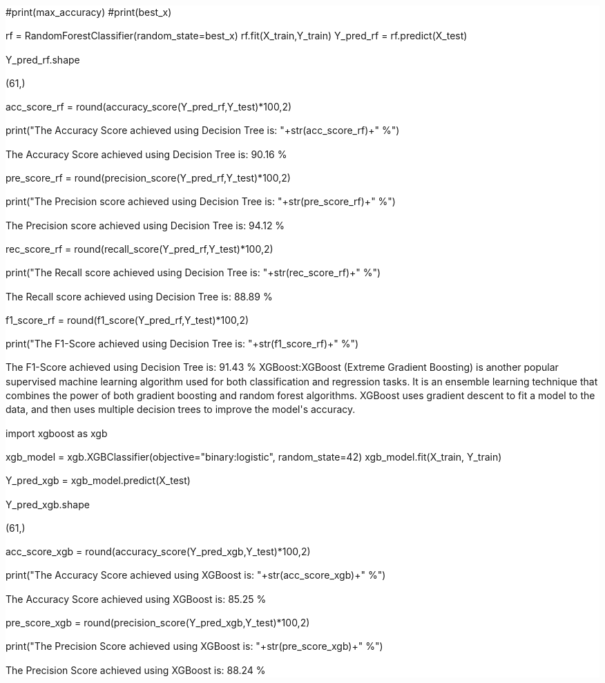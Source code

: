 #print(max_accuracy)
#print(best_x)

rf = RandomForestClassifier(random_state=best_x)
rf.fit(X_train,Y_train)
Y_pred_rf = rf.predict(X_test)
     

Y_pred_rf.shape
     
(61,)

acc_score_rf = round(accuracy_score(Y_pred_rf,Y_test)*100,2)

print("The Accuracy Score achieved using Decision Tree is: "+str(acc_score_rf)+" %")
     
The Accuracy Score achieved using Decision Tree is: 90.16 %

pre_score_rf = round(precision_score(Y_pred_rf,Y_test)*100,2)

print("The Precision score achieved using Decision Tree is: "+str(pre_score_rf)+" %")
     
The Precision score achieved using Decision Tree is: 94.12 %

rec_score_rf = round(recall_score(Y_pred_rf,Y_test)*100,2)

print("The Recall score achieved using Decision Tree is: "+str(rec_score_rf)+" %")
     
The Recall score achieved using Decision Tree is: 88.89 %

f1_score_rf = round(f1_score(Y_pred_rf,Y_test)*100,2)

print("The F1-Score achieved using Decision Tree is: "+str(f1_score_rf)+" %")
     
The F1-Score achieved using Decision Tree is: 91.43 %
XGBoost:XGBoost (Extreme Gradient Boosting) is another popular supervised machine learning algorithm used for both classification and regression tasks. It is an ensemble learning technique that combines the power of both gradient boosting and random forest algorithms. XGBoost uses gradient descent to fit a model to the data, and then uses multiple decision trees to improve the model's accuracy.


import xgboost as xgb

xgb_model = xgb.XGBClassifier(objective="binary:logistic", random_state=42)
xgb_model.fit(X_train, Y_train)

Y_pred_xgb = xgb_model.predict(X_test)
     

Y_pred_xgb.shape
     
(61,)

acc_score_xgb = round(accuracy_score(Y_pred_xgb,Y_test)*100,2)

print("The Accuracy Score achieved using XGBoost is: "+str(acc_score_xgb)+" %")
     
The Accuracy Score achieved using XGBoost is: 85.25 %

pre_score_xgb = round(precision_score(Y_pred_xgb,Y_test)*100,2)

print("The Precision Score achieved using XGBoost is: "+str(pre_score_xgb)+" %")
     
The Precision Score achieved using XGBoost is: 88.24 %
